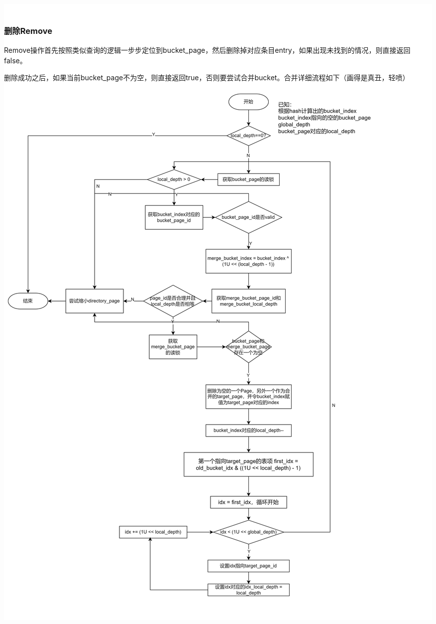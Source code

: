 ‍

### 删除Remove

Remove操作首先按照类似查询的逻辑一步步定位到bucket_page，然后删除掉对应条目entry，如果出现未找到的情况，则直接返回false。

删除成功之后，如果当前bucket_page不为空，则直接返回true，否则要尝试合并bucket。合并详细流程如下（画得是真丑，轻喷）

​​![image](image-20240829174458-dlsi4mn.png "MergeBucket")​​

‍
